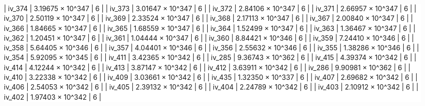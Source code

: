 | iv_374 | 3.19675 × 10^347 | 6 |
| iv_373 | 3.01647 × 10^347 | 6 |
| iv_372 | 2.84106 × 10^347 | 6 |
| iv_371 | 2.66957 × 10^347 | 6 |
| iv_370 | 2.50119 × 10^347 | 6 |
| iv_369 | 2.33524 × 10^347 | 6 |
| iv_368 | 2.17113 × 10^347 | 6 |
| iv_367 | 2.00840 × 10^347 | 6 |
| iv_366 | 1.84665 × 10^347 | 6 |
| iv_365 | 1.68559 × 10^347 | 6 |
| iv_364 | 1.52499 × 10^347 | 6 |
| iv_363 | 1.36467 × 10^347 | 6 |
| iv_362 | 1.20451 × 10^347 | 6 |
| iv_361 | 1.04444 × 10^347 | 6 |
| iv_360 | 8.84421 × 10^346 | 6 |
| iv_359 | 7.24410 × 10^346 | 6 |
| iv_358 | 5.64405 × 10^346 | 6 |
| iv_357 | 4.04401 × 10^346 | 6 |
| iv_356 | 2.55632 × 10^346 | 6 |
| iv_355 | 1.38286 × 10^346 | 6 |
| iv_354 | 5.92095 × 10^345 | 6 |
| iv_411 | 3.42365 × 10^342 | 6 |
| iv_285 | 9.36743 × 10^362 | 6 |
| iv_415 | 4.39374 × 10^342 | 6 |
| iv_414 | 4.12244 × 10^342 | 6 |
| iv_413 | 3.87147 × 10^342 | 6 |
| iv_412 | 3.63911 × 10^342 | 6 |
| iv_286 | 9.90981 × 10^362 | 6 |
| iv_410 | 3.22338 × 10^342 | 6 |
| iv_409 | 3.03661 × 10^342 | 6 |
| iv_435 | 1.32350 × 10^337 | 6 |
| iv_407 | 2.69682 × 10^342 | 6 |
| iv_406 | 2.54053 × 10^342 | 6 |
| iv_405 | 2.39132 × 10^342 | 6 |
| iv_404 | 2.24789 × 10^342 | 6 |
| iv_403 | 2.10912 × 10^342 | 6 |
| iv_402 | 1.97403 × 10^342 | 6 |